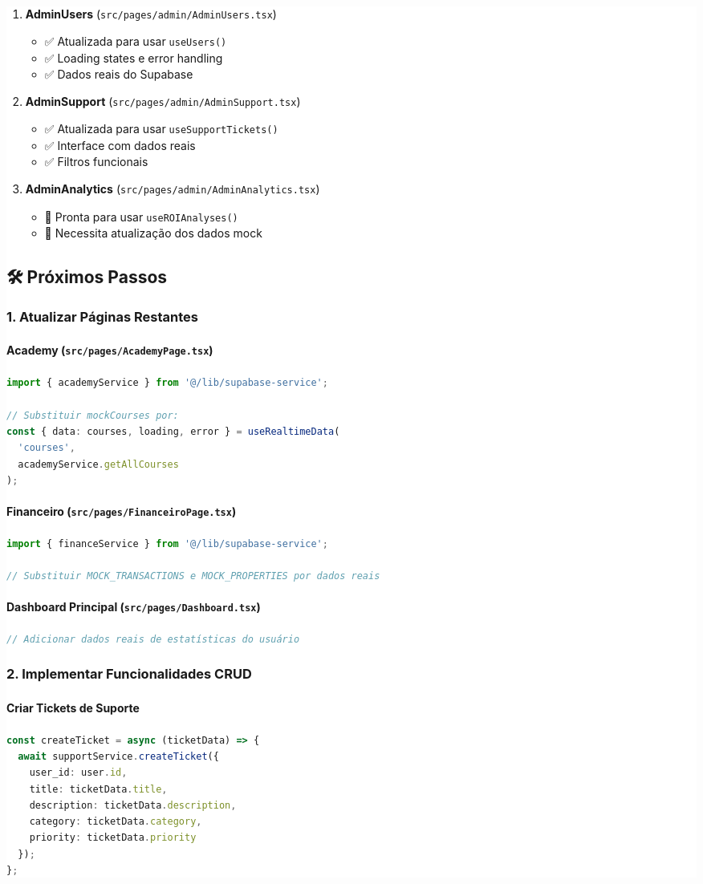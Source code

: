 1. **AdminUsers** (`src/pages/admin/AdminUsers.tsx`)
   - ✅ Atualizada para usar `useUsers()`
   - ✅ Loading states e error handling
   - ✅ Dados reais do Supabase

2. **AdminSupport** (`src/pages/admin/AdminSupport.tsx`)
   - ✅ Atualizada para usar `useSupportTickets()`
   - ✅ Interface com dados reais
   - ✅ Filtros funcionais

3. **AdminAnalytics** (`src/pages/admin/AdminAnalytics.tsx`)
   - 🔄 Pronta para usar `useROIAnalyses()`
   - 🔄 Necessita atualização dos dados mock

## 🛠️ Próximos Passos

### 1. Atualizar Páginas Restantes

#### Academy (`src/pages/AcademyPage.tsx`)
```typescript
import { academyService } from '@/lib/supabase-service';

// Substituir mockCourses por:
const { data: courses, loading, error } = useRealtimeData(
  'courses',
  academyService.getAllCourses
);
```

#### Financeiro (`src/pages/FinanceiroPage.tsx`)
```typescript
import { financeService } from '@/lib/supabase-service';

// Substituir MOCK_TRANSACTIONS e MOCK_PROPERTIES por dados reais
```

#### Dashboard Principal (`src/pages/Dashboard.tsx`)
```typescript
// Adicionar dados reais de estatísticas do usuário
```

### 2. Implementar Funcionalidades CRUD

#### Criar Tickets de Suporte
```typescript
const createTicket = async (ticketData) => {
  await supportService.createTicket({
    user_id: user.id,
    title: ticketData.title,
    description: ticketData.description,
    category: ticketData.category,
    priority: ticketData.priority
  });
};
```

